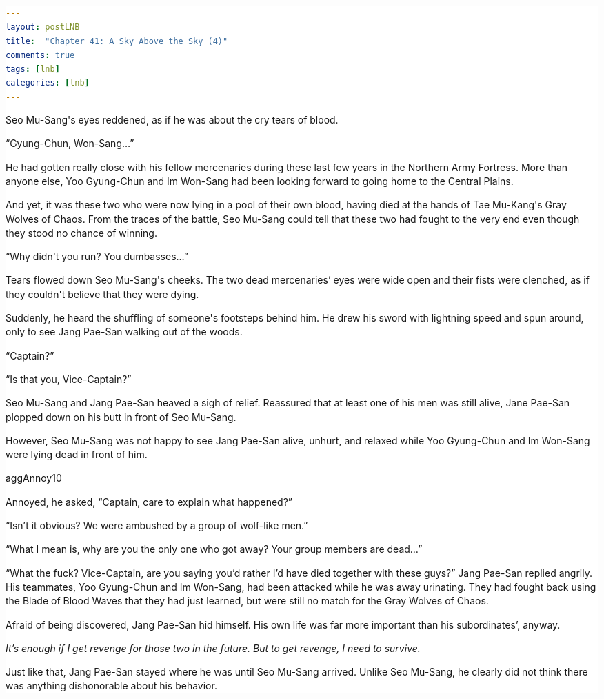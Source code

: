 ```yaml
---
layout: postLNB
title:  "Chapter 41: A Sky Above the Sky (4)"
comments: true
tags: [lnb]
categories: [lnb]
---
```


Seo Mu-Sang's eyes reddened, as if he was about the cry tears of blood.

“Gyung-Chun, Won-Sang…”

He had gotten really close with his fellow mercenaries during these last few years in the Northern Army Fortress. More than anyone else, Yoo Gyung-Chun and Im Won-Sang had been looking forward to going home to the Central Plains.

And yet, it was these two who were now lying in a pool of their own blood, having died at the hands of Tae Mu-Kang's Gray Wolves of Chaos. From the traces of the battle, Seo Mu-Sang could tell that these two had fought to the very end even though they stood no chance of winning.

“Why didn't you run? You dumbasses…”

Tears flowed down Seo Mu-Sang's cheeks. The two dead mercenaries’ eyes were wide open and their fists were clenched, as if they couldn't believe that they were dying.

Suddenly, he heard the shuffling of someone's footsteps behind him. He drew his sword with lightning speed and spun around, only to see Jang Pae-San walking out of the woods.

“Captain?”

“Is that you, Vice-Captain?”

Seo Mu-Sang and Jang Pae-San heaved a sigh of relief. Reassured that at least one of his men was still alive, Jane Pae-San plopped down on his butt in front of Seo Mu-Sang.

However, Seo Mu-Sang was not happy to see Jang Pae-San alive, unhurt, and relaxed while Yoo Gyung-Chun and Im Won-Sang were lying dead in front of him.

aggAnnoy10

Annoyed, he asked, “Captain, care to explain what happened?”

“Isn’t it obvious? We were ambushed by a group of wolf-like men.”

“What I mean is, why are you the only one who got away? Your group members are dead…”

“What the fuck? Vice-Captain, are you saying you’d rather I’d have died together with these guys?” Jang Pae-San replied angrily. His teammates, Yoo Gyung-Chun and Im Won-Sang, had been attacked while he was away urinating. They had fought back using the Blade of Blood Waves that they had just learned, but were still no match for the Gray Wolves of Chaos.

Afraid of being discovered, Jang Pae-San hid himself. His own life was far more important than his subordinates’, anyway.

*It’s enough if I get revenge for those two in the future. But to get revenge, I need to survive.*

Just like that, Jang Pae-San stayed where he was until Seo Mu-Sang arrived. Unlike Seo Mu-Sang, he clearly did not think there was anything dishonorable about his behavior.


[^1]: Footsteps of the Heaven-Devouring Tiger (虎形包天步): Literal translation – Tiger-Shaped Heaven-Devouring Steps.